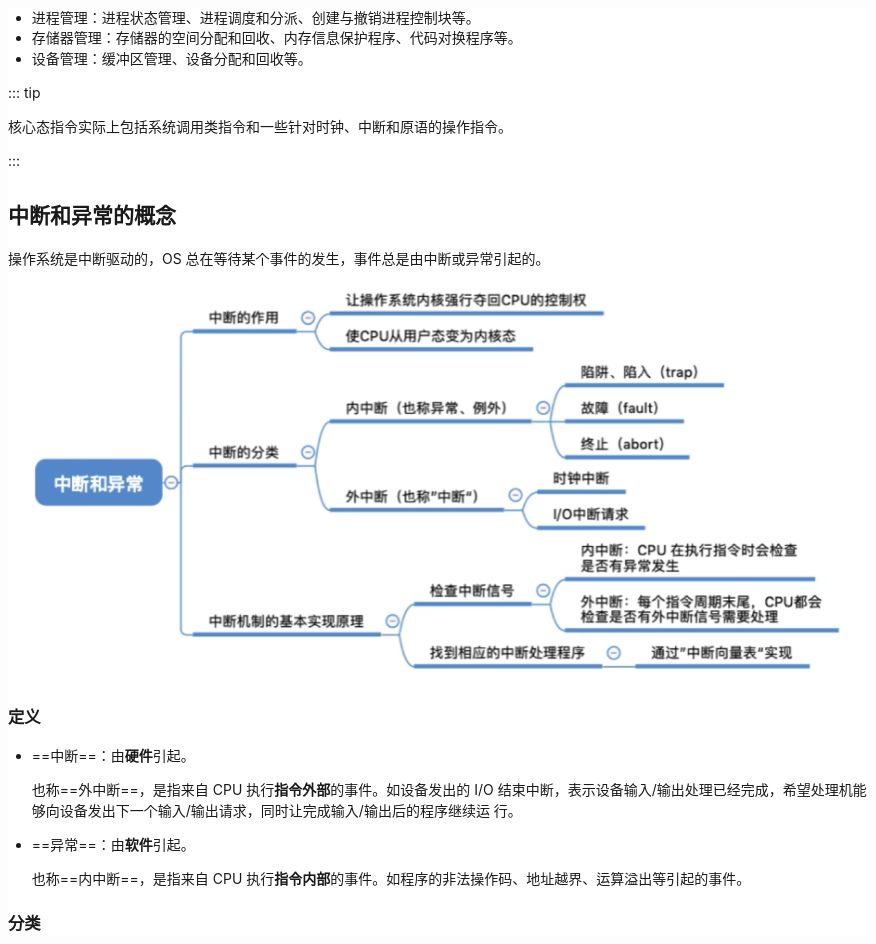    - 进程管理：进程状态管理、进程调度和分派、创建与撤销进程控制块等。
   - 存储器管理：存储器的空间分配和回收、内存信息保护程序、代码对换程序等。
   - 设备管理：缓冲区管理、设备分配和回收等。

::: tip

核心态指令实际上包括系统调用类指令和一些针对时钟、中断和原语的操作指令。

:::

## 中断和异常的概念

操作系统是中断驱动的，OS 总在等待某个事件的发生，事件总是由中断或异常引起的。

![](./assets/24.png)

### 定义

- ==中断==：由**硬件**引起。

  也称==外中断==，是指来自 CPU 执行**指令外部**的事件。如设备发出的 I/O 结束中断，表示设备输入/输出处理已经完成，希望处理机能够向设备发出下一个输入/输出请求，同时让完成输入/输出后的程序继续运
  行。

- ==异常==：由**软件**引起。

  也称==内中断==，是指来自 CPU 执行**指令内部**的事件。如程序的非法操作码、地址越界、运算溢出等引起的事件。

### 分类

